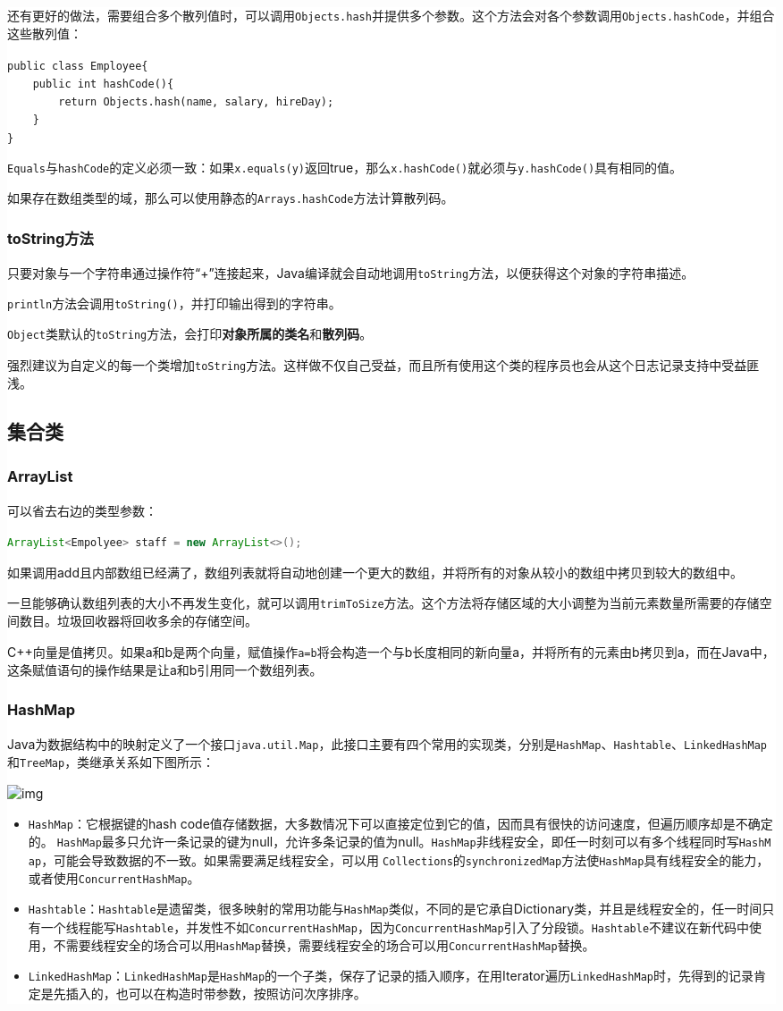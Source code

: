 还有更好的做法，需要组合多个散列值时，可以调用`Objects.hash`并提供多个参数。这个方法会对各个参数调用`Objects.hashCode`，并组合这些散列值：

```
public class Employee{
    public int hashCode(){
        return Objects.hash(name, salary, hireDay);
    }
}
```

`Equals`与`hashCode`的定义必须一致：如果`x.equals(y)`返回true，那么`x.hashCode()`就必须与`y.hashCode()`具有相同的值。

如果存在数组类型的域，那么可以使用静态的`Arrays.hashCode`方法计算散列码。

### toString方法

只要对象与一个字符串通过操作符“+”连接起来，Java编译就会自动地调用`toString`方法，以便获得这个对象的字符串描述。

`println`方法会调用`toString()`，并打印输出得到的字符串。

`Object`类默认的`toString`方法，会打印**对象所属的类名**和**散列码**。

强烈建议为自定义的每一个类增加`toString`方法。这样做不仅自己受益，而且所有使用这个类的程序员也会从这个日志记录支持中受益匪浅。

## 集合类

### ArrayList

可以省去右边的类型参数：

```java
ArrayList<Empolyee> staff = new ArrayList<>();
```

如果调用add且内部数组已经满了，数组列表就将自动地创建一个更大的数组，并将所有的对象从较小的数组中拷贝到较大的数组中。

一旦能够确认数组列表的大小不再发生变化，就可以调用`trimToSize`方法。这个方法将存储区域的大小调整为当前元素数量所需要的存储空间数目。垃圾回收器将回收多余的存储空间。

C++向量是值拷贝。如果a和b是两个向量，赋值操作`a=b`将会构造一个与b长度相同的新向量a，并将所有的元素由b拷贝到a，而在Java中，这条赋值语句的操作结果是让a和b引用同一个数组列表。

### HashMap

Java为数据结构中的映射定义了一个接口`java.util.Map`，此接口主要有四个常用的实现类，分别是`HashMap`、`Hashtable`、`LinkedHashMap`和`TreeMap`，类继承关系如下图所示：

![img](https://pic2.zhimg.com/26341ef9fe5caf66ba0b7c40bba264a5_b.png)

* `HashMap`：它根据键的hash code值存储数据，大多数情况下可以直接定位到它的值，因而具有很快的访问速度，但遍历顺序却是不确定的。 `HashMap`最多只允许一条记录的键为null，允许多条记录的值为null。`HashMap`非线程安全，即任一时刻可以有多个线程同时写`HashMap`，可能会导致数据的不一致。如果需要满足线程安全，可以用 `Collections`的`synchronizedMap`方法使`HashMap`具有线程安全的能力，或者使用`ConcurrentHashMap`。

* `Hashtable`：`Hashtable`是遗留类，很多映射的常用功能与`HashMap`类似，不同的是它承自Dictionary类，并且是线程安全的，任一时间只有一个线程能写`Hashtable`，并发性不如`ConcurrentHashMap`，因为`ConcurrentHashMap`引入了分段锁。`Hashtable`不建议在新代码中使用，不需要线程安全的场合可以用`HashMap`替换，需要线程安全的场合可以用`ConcurrentHashMap`替换。

* `LinkedHashMap`：`LinkedHashMap`是`HashMap`的一个子类，保存了记录的插入顺序，在用Iterator遍历`LinkedHashMap`时，先得到的记录肯定是先插入的，也可以在构造时带参数，按照访问次序排序。

